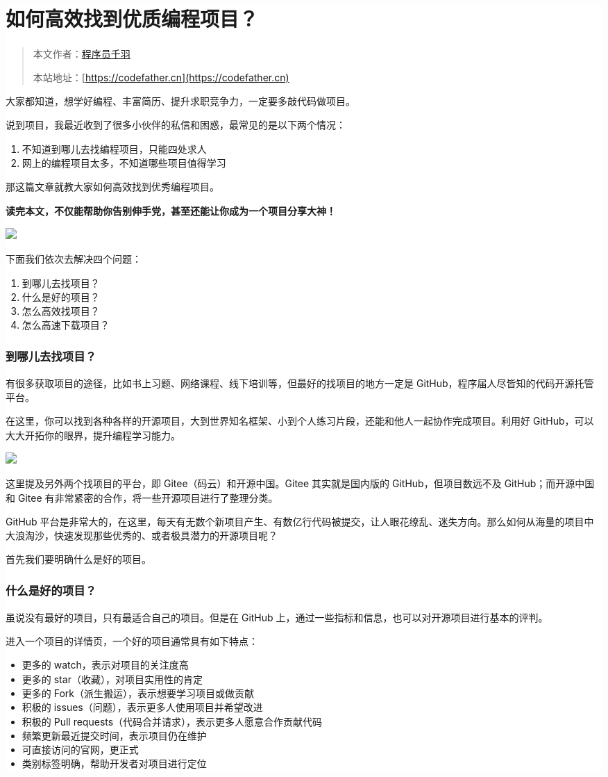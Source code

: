 # 如何高效找到优质编程项目？

> 本文作者：[程序员千羽](https://yuyuanweb.feishu.cn/wiki/Abldw5WkjidySxkKxU2cQdAtnah)
>
> 本站地址：[https://codefather.cn](https://codefather.cn)

大家都知道，想学好编程、丰富简历、提升求职竞争力，一定要多敲代码做项目。

说到项目，我最近收到了很多小伙伴的私信和困惑，最常见的是以下两个情况：

1. 不知道到哪儿去找编程项目，只能四处求人
2. 网上的编程项目太多，不知道哪些项目值得学习

那这篇文章就教大家如何高效找到优秀编程项目。

**读完本文，不仅能帮助你告别伸手党，甚至还能让你成为一个项目分享大神！**

![](https://pic.yupi.icu/5563/202311051528928.jpeg)

下面我们依次去解决四个问题：

1. 到哪儿去找项目？
2. 什么是好的项目？
3. 怎么高效找项目？
4. 怎么高速下载项目？

### 到哪儿去找项目？

有很多获取项目的途径，比如书上习题、网络课程、线下培训等，但最好的找项目的地方一定是 GitHub，程序届人尽皆知的代码开源托管平台。

在这里，你可以找到各种各样的开源项目，大到世界知名框架、小到个人练习片段，还能和他人一起协作完成项目。利用好 GitHub，可以大大开拓你的眼界，提升编程学习能力。

![](https://pic.yupi.icu/5563/202311051528932.jpeg)

这里提及另外两个找项目的平台，即 Gitee（码云）和开源中国。Gitee 其实就是国内版的 GitHub，但项目数远不及 GitHub；而开源中国和 Gitee 有非常紧密的合作，将一些开源项目进行了整理分类。

GitHub 平台是非常大的，在这里，每天有无数个新项目产生、有数亿行代码被提交，让人眼花缭乱、迷失方向。那么如何从海量的项目中大浪淘沙，快速发现那些优秀的、或者极具潜力的开源项目呢？

首先我们要明确什么是好的项目。

### 什么是好的项目？

虽说没有最好的项目，只有最适合自己的项目。但是在 GitHub 上，通过一些指标和信息，也可以对开源项目进行基本的评判。

进入一个项目的详情页，一个好的项目通常具有如下特点：

- 更多的 watch，表示对项目的关注度高
- 更多的 star（收藏），对项目实用性的肯定
- 更多的 Fork（派生搬运），表示想要学习项目或做贡献
- 积极的 issues（问题），表示更多人使用项目并希望改进
- 积极的 Pull requests（代码合并请求），表示更多人愿意合作贡献代码
- 频繁更新最近提交时间，表示项目仍在维护
- 可直接访问的官网，更正式
- 类别标签明确，帮助开发者对项目进行定位
